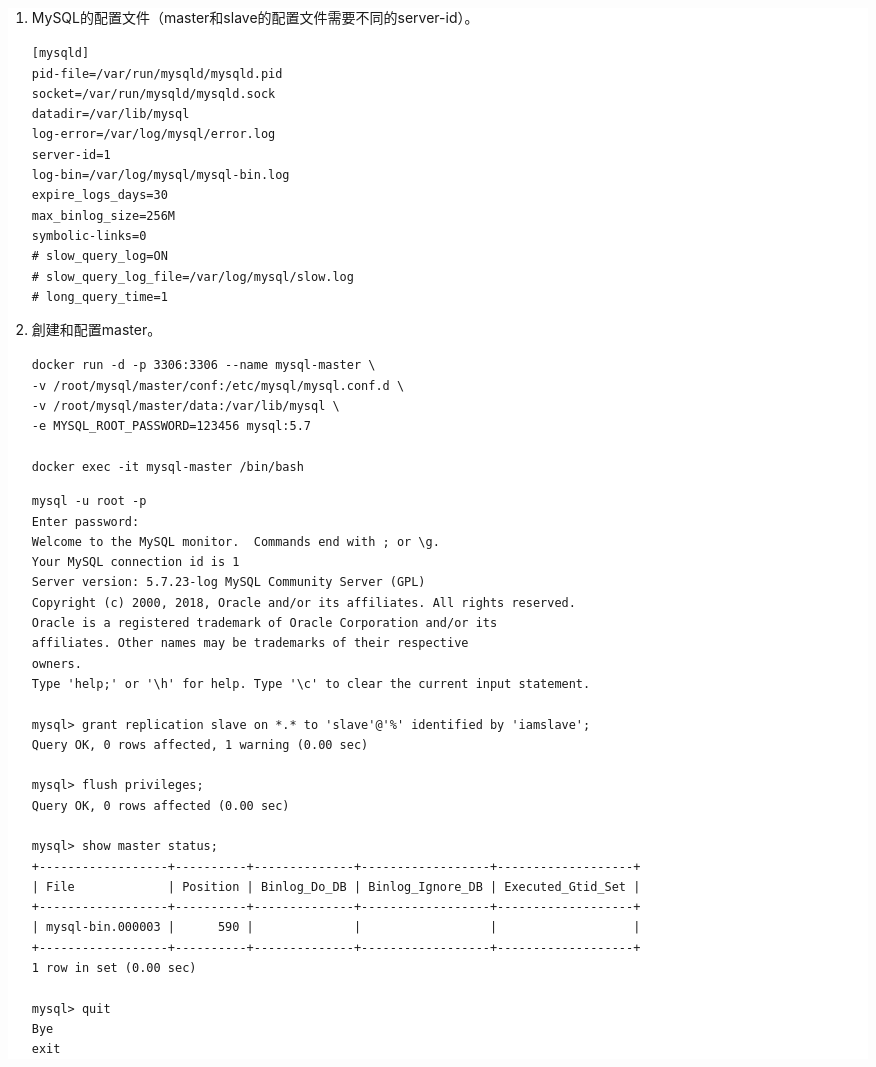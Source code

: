 1. MySQL的配置文件（master和slave的配置文件需要不同的server-id）。
   ```
   [mysqld]
   pid-file=/var/run/mysqld/mysqld.pid
   socket=/var/run/mysqld/mysqld.sock
   datadir=/var/lib/mysql
   log-error=/var/log/mysql/error.log
   server-id=1
   log-bin=/var/log/mysql/mysql-bin.log
   expire_logs_days=30
   max_binlog_size=256M
   symbolic-links=0
   # slow_query_log=ON
   # slow_query_log_file=/var/log/mysql/slow.log
   # long_query_time=1
   ```

2. 創建和配置master。

   ```Shell
   docker run -d -p 3306:3306 --name mysql-master \
   -v /root/mysql/master/conf:/etc/mysql/mysql.conf.d \
   -v /root/mysql/master/data:/var/lib/mysql \
   -e MYSQL_ROOT_PASSWORD=123456 mysql:5.7
   
   docker exec -it mysql-master /bin/bash
   ```

   ```Shell
   mysql -u root -p
   Enter password:
   Welcome to the MySQL monitor.  Commands end with ; or \g.
   Your MySQL connection id is 1
   Server version: 5.7.23-log MySQL Community Server (GPL)
   Copyright (c) 2000, 2018, Oracle and/or its affiliates. All rights reserved.
   Oracle is a registered trademark of Oracle Corporation and/or its
   affiliates. Other names may be trademarks of their respective
   owners.
   Type 'help;' or '\h' for help. Type '\c' to clear the current input statement.
   
   mysql> grant replication slave on *.* to 'slave'@'%' identified by 'iamslave';
   Query OK, 0 rows affected, 1 warning (0.00 sec)
   
   mysql> flush privileges;
   Query OK, 0 rows affected (0.00 sec)
   
   mysql> show master status;
   +------------------+----------+--------------+------------------+-------------------+
   | File             | Position | Binlog_Do_DB | Binlog_Ignore_DB | Executed_Gtid_Set |
   +------------------+----------+--------------+------------------+-------------------+
   | mysql-bin.000003 |      590 |              |                  |                   |
   +------------------+----------+--------------+------------------+-------------------+
   1 row in set (0.00 sec)
   
   mysql> quit
   Bye
   exit
   ```
